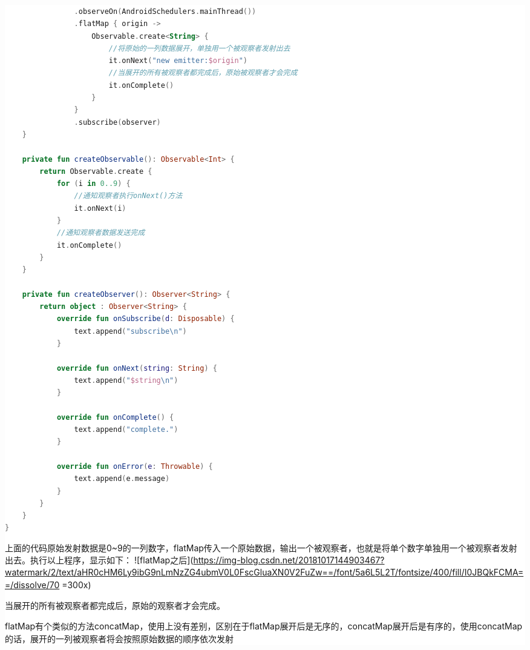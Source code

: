 ```kotlin
                .observeOn(AndroidSchedulers.mainThread())
                .flatMap { origin ->
                    Observable.create<String> {
                        //将原始的一列数据展开，单独用一个被观察者发射出去
                        it.onNext("new emitter:$origin")
                        //当展开的所有被观察者都完成后，原始被观察者才会完成
                        it.onComplete()
                    }
                }
                .subscribe(observer)
    }

    private fun createObservable(): Observable<Int> {
        return Observable.create {
            for (i in 0..9) {
                //通知观察者执行onNext()方法
                it.onNext(i)
            }
            //通知观察者数据发送完成
            it.onComplete()
        }
    }

    private fun createObserver(): Observer<String> {
        return object : Observer<String> {
            override fun onSubscribe(d: Disposable) {
                text.append("subscribe\n")
            }

            override fun onNext(string: String) {
                text.append("$string\n")
            }

            override fun onComplete() {
                text.append("complete.")
            }

            override fun onError(e: Throwable) {
                text.append(e.message)
            }
        }
    }
}
```
上面的代码原始发射数据是0~9的一列数字，flatMap传入一个原始数据，输出一个被观察者，也就是将单个数字单独用一个被观察者发射出去。执行以上程序，显示如下：
![flatMap之后](https://img-blog.csdn.net/20181017144903467?watermark/2/text/aHR0cHM6Ly9ibG9nLmNzZG4ubmV0L0FscGluaXN0V2FuZw==/font/5a6L5L2T/fontsize/400/fill/I0JBQkFCMA==/dissolve/70 =300x)

当展开的所有被观察者都完成后，原始的观察者才会完成。

flatMap有个类似的方法concatMap，使用上没有差别，区别在于flatMap展开后是无序的，concatMap展开后是有序的，使用concatMap的话，展开的一列被观察者将会按照原始数据的顺序依次发射
